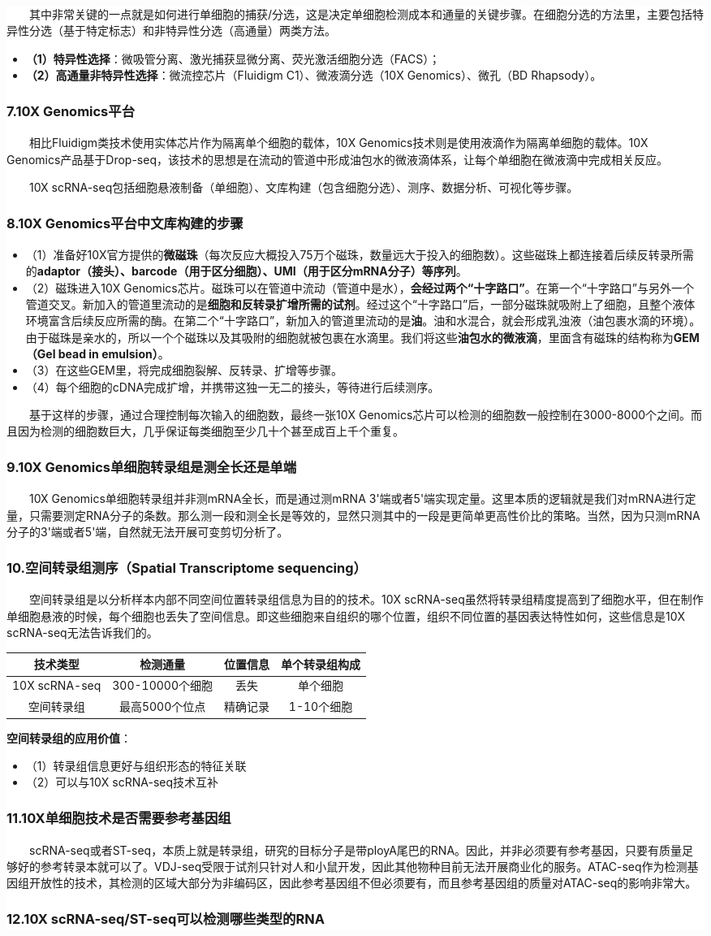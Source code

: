 &emsp;&emsp;其中非常关键的一点就是如何进行单细胞的捕获/分选，这是决定单细胞检测成本和通量的关键步骤。在细胞分选的方法里，主要包括特异性分选（基于特定标志）和非特异性分选（高通量）两类方法。

- **（1）特异性选择**：微吸管分离、激光捕获显微分离、荧光激活细胞分选（FACS）；
- **（2）高通量非特异性选择**：微流控芯片（Fluidigm C1）、微液滴分选（10X Genomics）、微孔（BD Rhapsody）。

### 7.10X Genomics平台

&emsp;&emsp;相比Fluidigm类技术使用实体芯片作为隔离单个细胞的载体，10X Genomics技术则是使用液滴作为隔离单细胞的载体。10X Genomics产品基于Drop-seq，该技术的思想是在流动的管道中形成油包水的微液滴体系，让每个单细胞在微液滴中完成相关反应。

&emsp;&emsp;10X scRNA-seq包括细胞悬液制备（单细胞）、文库构建（包含细胞分选）、测序、数据分析、可视化等步骤。

### 8.10X Genomics平台中文库构建的步骤

- （1）准备好10X官方提供的**微磁珠**（每次反应大概投入75万个磁珠，数量远大于投入的细胞数）。这些磁珠上都连接着后续反转录所需的**adaptor（接头）、barcode（用于区分细胞）、UMI（用于区分mRNA分子）等序列**。
- （2）磁珠进入10X Genomics芯片。磁珠可以在管道中流动（管道中是水），**会经过两个“十字路口”**。在第一个“十字路口”与另外一个管道交叉。新加入的管道里流动的是**细胞和反转录扩增所需的试剂**。经过这个“十字路口”后，一部分磁珠就吸附上了细胞，且整个液体环境富含后续反应所需的酶。在第二个“十字路口”，新加入的管道里流动的是**油**。油和水混合，就会形成乳浊液（油包裹水滴的环境）。由于磁珠是亲水的，所以一个个磁珠以及其吸附的细胞就被包裹在水滴里。我们将这些**油包水的微液滴**，里面含有磁珠的结构称为**GEM（Gel bead in emulsion）**。
- （3）在这些GEM里，将完成细胞裂解、反转录、扩增等步骤。
- （4）每个细胞的cDNA完成扩增，并携带这独一无二的接头，等待进行后续测序。

&emsp;&emsp;基于这样的步骤，通过合理控制每次输入的细胞数，最终一张10X Genomics芯片可以检测的细胞数一般控制在3000-8000个之间。而且因为检测的细胞数巨大，几乎保证每类细胞至少几十个甚至成百上千个重复。

### 9.10X Genomics单细胞转录组是测全长还是单端

&emsp;&emsp;10X Genomics单细胞转录组并非测mRNA全长，而是通过测mRNA 3'端或者5'端实现定量。这里本质的逻辑就是我们对mRNA进行定量，只需要测定RNA分子的条数。那么测一段和测全长是等效的，显然只测其中的一段是更简单更高性价比的策略。当然，因为只测mRNA分子的3'端或者5'端，自然就无法开展可变剪切分析了。

### 10.空间转录组测序（Spatial Transcriptome sequencing）

&emsp;&emsp;空间转录组是以分析样本内部不同空间位置转录组信息为目的的技术。10X scRNA-seq虽然将转录组精度提高到了细胞水平，但在制作单细胞悬液的时候，每个细胞也丢失了空间信息。即这些细胞来自组织的哪个位置，组织不同位置的基因表达特性如何，这些信息是10X scRNA-seq无法告诉我们的。

| 技术类型 | 检测通量 | 位置信息 | 单个转录组构成 |
| :----: | :----: | :----: | :----: |
| 10X scRNA-seq | 300-10000个细胞 | 丢失 | 单个细胞 |
| 空间转录组 | 最高5000个位点 | 精确记录 | 1-10个细胞 |

**空间转录组的应用价值**：

- （1）转录组信息更好与组织形态的特征关联
- （2）可以与10X scRNA-seq技术互补

### 11.10X单细胞技术是否需要参考基因组

&emsp;&emsp;scRNA-seq或者ST-seq，本质上就是转录组，研究的目标分子是带ployA尾巴的RNA。因此，并非必须要有参考基因，只要有质量足够好的参考转录本就可以了。VDJ-seq受限于试剂只针对人和小鼠开发，因此其他物种目前无法开展商业化的服务。ATAC-seq作为检测基因组开放性的技术，其检测的区域大部分为非编码区，因此参考基因组不但必须要有，而且参考基因组的质量对ATAC-seq的影响非常大。

### 12.10X scRNA-seq/ST-seq可以检测哪些类型的RNA

